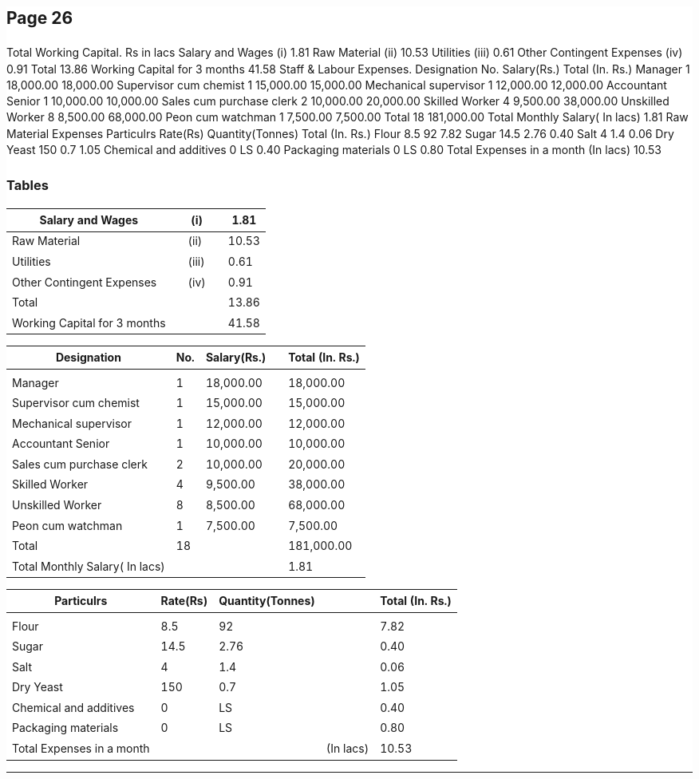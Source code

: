 
## Page 26

Total Working Capital. Rs in lacs Salary and Wages (i) 1.81 Raw Material (ii) 10.53 Utilities (iii) 0.61 Other Contingent Expenses (iv) 0.91 Total 13.86 Working Capital for 3 months 41.58 Staff & Labour Expenses. Designation No. Salary(Rs.) Total (In. Rs.) Manager 1 18,000.00 18,000.00 Supervisor cum chemist 1 15,000.00 15,000.00 Mechanical supervisor 1 12,000.00 12,000.00 Accountant Senior 1 10,000.00 10,000.00 Sales cum purchase clerk 2 10,000.00 20,000.00 Skilled Worker 4 9,500.00 38,000.00 Unskilled Worker 8 8,500.00 68,000.00 Peon cum watchman 1 7,500.00 7,500.00 Total 18 181,000.00 Total Monthly Salary( In lacs) 1.81 Raw Material Expenses Particulrs Rate(Rs) Quantity(Tonnes) Total (In. Rs.) Flour 8.5 92 7.82 Sugar 14.5 2.76 0.40 Salt 4 1.4 0.06 Dry Yeast 150 0.7 1.05 Chemical and additives 0 LS 0.40 Packaging materials 0 LS 0.80 Total Expenses in a month (In lacs) 10.53

### Tables

| Salary and Wages |  | (i) |  | 1.81 |
|---|---|---|---|---|
| Raw Material |  | (ii) |  | 10.53 |
| Utilities |  | (iii) |  | 0.61 |
| Other Contingent Expenses |  | (iv) |  | 0.91 |
| Total |  |  |  | 13.86 |
| Working Capital for 3 months |  |  |  | 41.58 |

| Designation | No. | Salary(Rs.) |  | Total (In. Rs.) |
|---|---|---|---|---|
|  |  |  |  |  |
| Manager | 1 | 18,000.00 |  | 18,000.00 |
| Supervisor cum chemist | 1 | 15,000.00 |  | 15,000.00 |
| Mechanical supervisor | 1 | 12,000.00 |  | 12,000.00 |
| Accountant Senior | 1 | 10,000.00 |  | 10,000.00 |
| Sales cum purchase clerk | 2 | 10,000.00 |  | 20,000.00 |
| Skilled Worker | 4 | 9,500.00 |  | 38,000.00 |
| Unskilled Worker | 8 | 8,500.00 |  | 68,000.00 |
| Peon cum watchman | 1 | 7,500.00 |  | 7,500.00 |
| Total | 18 |  |  | 181,000.00 |
| Total Monthly Salary( In lacs) |  |  |  | 1.81 |

| Particulrs | Rate(Rs) | Quantity(Tonnes) |  | Total (In. Rs.) |
|---|---|---|---|---|
|  |  |  |  |  |
| Flour | 8.5 | 92 |  | 7.82 |
| Sugar | 14.5 | 2.76 |  | 0.40 |
| Salt | 4 | 1.4 |  | 0.06 |
| Dry Yeast | 150 | 0.7 |  | 1.05 |
| Chemical and additives | 0 | LS |  | 0.40 |
| Packaging materials | 0 | LS |  | 0.80 |
| Total Expenses in a month |  |  | (In lacs) | 10.53 |

---